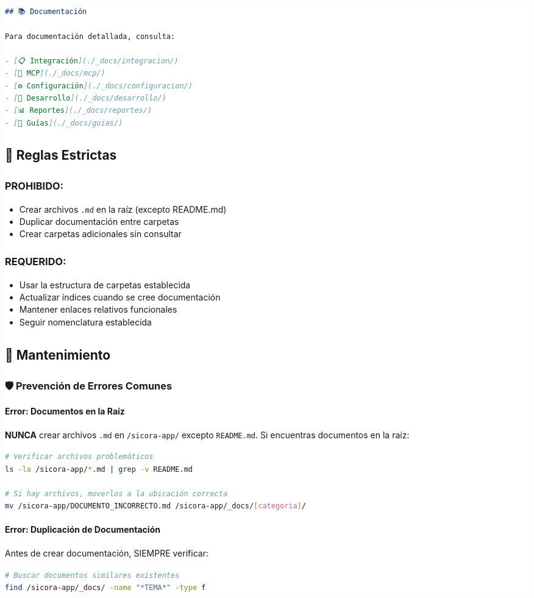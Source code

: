 ```markdown
## 📚 Documentación

Para documentación detallada, consulta:

- [📋 Integración](./_docs/integracion/)
- [🤖 MCP](./_docs/mcp/)
- [⚙️ Configuración](./_docs/configuracion/)
- [🔧 Desarrollo](./_docs/desarrollo/)
- [📊 Reportes](./_docs/reportes/)
- [📖 Guías](./_docs/guias/)
```

## 🚨 Reglas Estrictas

### PROHIBIDO:

- Crear archivos `.md` en la raíz (excepto README.md)
- Duplicar documentación entre carpetas
- Crear carpetas adicionales sin consultar

### REQUERIDO:

- Usar la estructura de carpetas establecida
- Actualizar índices cuando se cree documentación
- Mantener enlaces relativos funcionales
- Seguir nomenclatura establecida

## 🔄 Mantenimiento

### 🛡️ Prevención de Errores Comunes

#### Error: Documentos en la Raíz

**NUNCA** crear archivos `.md` en `/sicora-app/` excepto `README.md`. Si encuentras documentos en la raíz:

```bash
# Verificar archivos problemáticos
ls -la /sicora-app/*.md | grep -v README.md

# Si hay archivos, moverlos a la ubicación correcta
mv /sicora-app/DOCUMENTO_INCORRECTO.md /sicora-app/_docs/[categoria]/
```

#### Error: Duplicación de Documentación

Antes de crear documentación, SIEMPRE verificar:

```bash
# Buscar documentos similares existentes
find /sicora-app/_docs/ -name "*TEMA*" -type f
```

